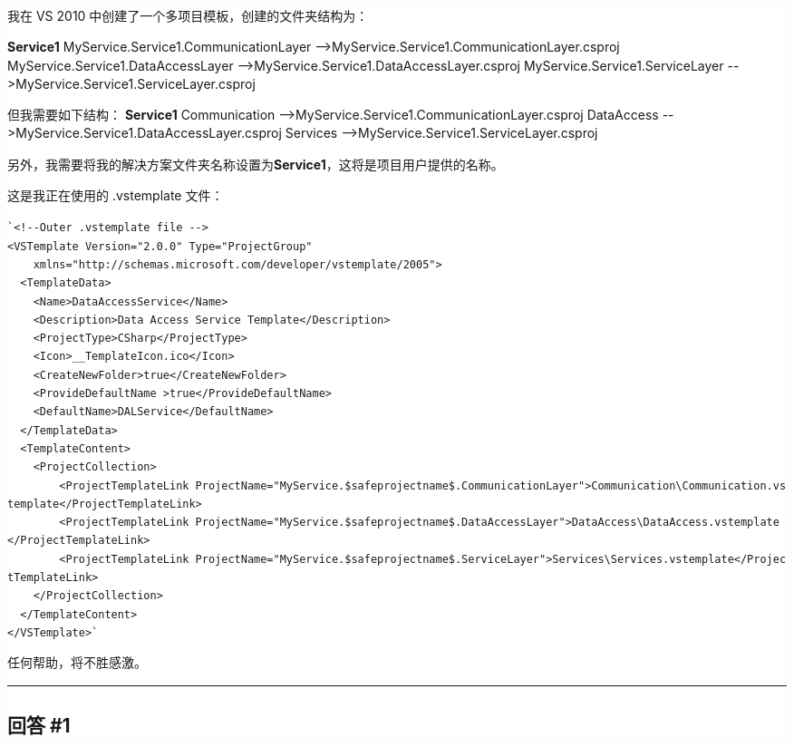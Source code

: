 我在 VS 2010 中创建了一个多项目模板，创建的文件夹结构为：

**Service1**
MyService.Service1.CommunicationLayer
-->MyService.Service1.CommunicationLayer.csproj
MyService.Service1.DataAccessLayer
-->MyService.Service1.DataAccessLayer.csproj
MyService.Service1.ServiceLayer
-->MyService.Service1.ServiceLayer.csproj

但我需要如下结构： **Service1**
Communication
-->MyService.Service1.CommunicationLayer.csproj
DataAccess
-->MyService.Service1.DataAccessLayer.csproj
Services
-->MyService.Service1.ServiceLayer.csproj

另外，我需要将我的解决方案文件夹名称设置为**Service1**，这将是项目用户提供的名称。

这是我正在使用的 .vstemplate 文件：

```
`<!--Outer .vstemplate file -->
<VSTemplate Version="2.0.0" Type="ProjectGroup"
    xmlns="http://schemas.microsoft.com/developer/vstemplate/2005">
  <TemplateData>
    <Name>DataAccessService</Name>
    <Description>Data Access Service Template</Description>
    <ProjectType>CSharp</ProjectType>
    <Icon>__TemplateIcon.ico</Icon>
    <CreateNewFolder>true</CreateNewFolder>
    <ProvideDefaultName >true</ProvideDefaultName>
    <DefaultName>DALService</DefaultName>
  </TemplateData>
  <TemplateContent>
    <ProjectCollection>
        <ProjectTemplateLink ProjectName="MyService.$safeprojectname$.CommunicationLayer">Communication\Communication.vstemplate</ProjectTemplateLink>
        <ProjectTemplateLink ProjectName="MyService.$safeprojectname$.DataAccessLayer">DataAccess\DataAccess.vstemplate</ProjectTemplateLink>
        <ProjectTemplateLink ProjectName="MyService.$safeprojectname$.ServiceLayer">Services\Services.vstemplate</ProjectTemplateLink>
    </ProjectCollection>
  </TemplateContent>
</VSTemplate>` 
```

任何帮助，将不胜感激。

* * *

## 回答 #1
